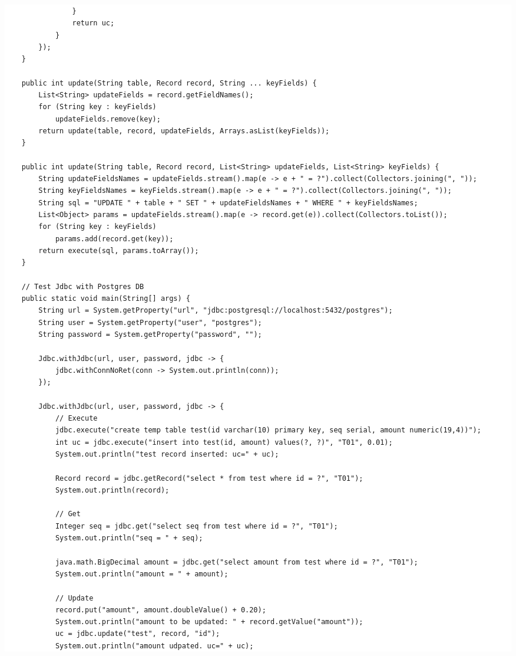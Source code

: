                     }
                    return uc;
                }
            });
        }

        public int update(String table, Record record, String ... keyFields) {
            List<String> updateFields = record.getFieldNames();
            for (String key : keyFields)
                updateFields.remove(key);
            return update(table, record, updateFields, Arrays.asList(keyFields));
        }

        public int update(String table, Record record, List<String> updateFields, List<String> keyFields) {
            String updateFieldsNames = updateFields.stream().map(e -> e + " = ?").collect(Collectors.joining(", "));
            String keyFieldsNames = keyFields.stream().map(e -> e + " = ?").collect(Collectors.joining(", "));
            String sql = "UPDATE " + table + " SET " + updateFieldsNames + " WHERE " + keyFieldsNames;
            List<Object> params = updateFields.stream().map(e -> record.get(e)).collect(Collectors.toList());
            for (String key : keyFields)
                params.add(record.get(key));
            return execute(sql, params.toArray());
        }

        // Test Jdbc with Postgres DB
        public static void main(String[] args) {
            String url = System.getProperty("url", "jdbc:postgresql://localhost:5432/postgres");
            String user = System.getProperty("user", "postgres");
            String password = System.getProperty("password", "");

            Jdbc.withJdbc(url, user, password, jdbc -> {
                jdbc.withConnNoRet(conn -> System.out.println(conn));
            });

            Jdbc.withJdbc(url, user, password, jdbc -> {
                // Execute
                jdbc.execute("create temp table test(id varchar(10) primary key, seq serial, amount numeric(19,4))");
                int uc = jdbc.execute("insert into test(id, amount) values(?, ?)", "T01", 0.01);
                System.out.println("test record inserted: uc=" + uc);

                Record record = jdbc.getRecord("select * from test where id = ?", "T01");
                System.out.println(record);

                // Get
                Integer seq = jdbc.get("select seq from test where id = ?", "T01");
                System.out.println("seq = " + seq);

                java.math.BigDecimal amount = jdbc.get("select amount from test where id = ?", "T01");
                System.out.println("amount = " + amount);

                // Update
                record.put("amount", amount.doubleValue() + 0.20);
                System.out.println("amount to be updated: " + record.getValue("amount"));
                uc = jdbc.update("test", record, "id");
                System.out.println("amount udpated. uc=" + uc);
